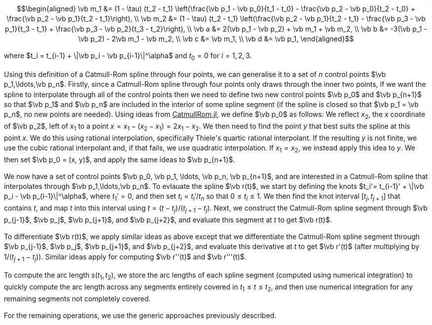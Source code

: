 ```math
\begin{aligned}
\vb m_1 &= (1 - \tau) (t_2 - t_1) \left(\frac{\vb p_1 - \vb p_0}{t_1 - t_0} - \frac{\vb p_2 - \vb p_0}{t_2 - t_0} + \frac{\vb p_2 - \vb p_1}{t_2 - t_1}\right), \\
\vb m_2 &= (1 - \tau) (t_2 - t_1) \left(\frac{\vb p_2 - \vb p_1}{t_2 - t_1} - \frac{\vb p_3 - \vb p_1}{t_3 - t_1} + \frac{\vb p_3 - \vb p_2}{t_3 - t_2}\right), \\
\vb a &= 2(\vb p_1 - \vb p_2) + \vb m_1 + \vb m_2, \\
\vb b &= -3(\vb p_1 - \vb p_2) - 2\vb m_1 - \vb m_2, \\
\vb c &= \vb m_1, \\
\vb d &= \vb p_1,
\end{aligned}
```

where $t_i = t_{i-1} + \|\vb p_i - \vb p_{i-1}\|^\alpha$ and $t_0=0$ for $i=1,2,3$.

Using this definition of a Catmull-Rom spline through four points, we can generalise it to a set of $n$ control points $\vb p_1,\ldots,\vb p_n$. Firstly, since a Catmull-Rom spline through four points only draws through the inner two points, if we want the spline to interpolate through all of the control points then we need to define two new control points $\vb p_0$ and $\vb p_{n+1}$ so that $\vb p_1$ and $\vb p_n$ are included in the interior of some spline segment (if the spline is closed so that $\vb p_1 = \vb p_n$, no new points are needed). Using ideas from [CatmullRom.jl](https://github.com/JeffreySarnoff/CatmullRom.jl), we define $\vb p_0$ as follows: We reflect $x_2$, the $x$ coordinate of $\vb p_2$, left of $x_1$ to a point $x = x_1 - (x_2 - x_1) = 2x_1 - x_2$. We then need to find the point $y$ that best suits the spline at this point $x$. We do this using rational interpolation, specifically Thiele's quartic rational interpolant. If the resulting $y$ is not finite, we use the cubic rational interpolant and, if that fails, we use quadratic interpolation. If $x_1 = x_2$, we instead apply this idea to $y$. We then set $\vb p_0 = (x, y)$, and apply the same ideas to $\vb p_{n+1}$.

We now have a set of control points $\vb p_0, \vb p_1, \ldots, \vb p_n, \vb p_{n+1}$, and are interested in a Catmull-Rom spline that interpolates through $\vb p_1,\ldots,\vb p_n$. To evlauate the spline $\vb r(t)$, we start by defining the knots $t_i'= t_{i-1}' + \|\vb p_i - \vb p_{i-1}\|^\alpha$, where $t_1'=0$, and then set $t_i = t_i'/t_n$ so that $0 \leq t_i \leq 1$. We then find the knot interval $[t_j, t_{j+1}]$ that contains $t$, and map $t$ into this interval using $t = (t - t_j)/(t_{j+1} - t_j)$. Next, we construct the Catmull-Rom spline segment through $\vb p_{j-1}$, $\vb p_j$, $\vb p_{j+1}$, and $\vb p_{j+2}$, and evaluate this segment at $t$ to get $\vb r(t)$.

To differentiate $\vb r(t)$, we apply similar ideas as above except that we differentiate the Catmull-Rom spline segment through $\vb p_{j-1}$, $\vb p_j$, $\vb p_{j+1}$, and $\vb p_{j+2}$, and evaluate this derivative at $t$ to get $\vb r'(t)$ (after multiplying by $1/(t_{j+1} - t_j)$). Similar ideas apply for computing $\vb r''(t)$ and $\vb r'''(t)$.

To compute the arc length $s(t_1, t_2)$, we store the arc lengths of each spline segment (computed using numerical integration) to quickly compute the arc length across any segments entirely covered in $t_1 \leq t \leq t_2$, and then use numerical integration for any remaining segments not completely covered.

For the remaining operations, we use the generic approaches previously described.